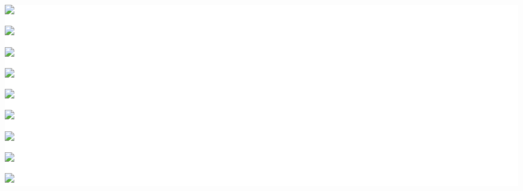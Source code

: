 ![](https://static.parastorage.com/services/santa-resources/resources/editor/designPanel/panelTypes/google_maps_pin_icon.png)

![](https://maps.googleapis.com/maps/vt?pb=!1m5!1m4!1i14!2i8185!3i5446!4i256!2m3!1e0!2sm!3i753513152!3m18!2sen!3sUS!5e18!12m5!1e68!2m2!1sset!2sRoadmap!4e2!12m3!1e37!2m1!1ssmartmaps!12m4!1e26!2m2!1sstyles!2zcy50OjMzfHMuZTpsfHAudjpvZmYscy5lOmwudC5mfHAuYzojZmZmZmZmLHMuZTpsLnQuc3xwLnY6b258cC5jOiMzZTYwNmZ8cC53OjJ8cC5nOjAuODQscy5lOmwuaXxwLnY6b2ZmLHMudDoxfHMuZTpnfHAudzowLjZ8cC5jOiMxYTM1NDEscy50OjV8cy5lOmd8cC5jOiMyYzVhNzEscy50OjJ8cy5lOmd8cC5jOiM0MDZkODAscy50OjQwfHMuZTpnfHAuYzojMmM1YTcxLHMudDozfHMuZTpnfHAuYzojMjk3NjhhfHAubDotMzcscy50OjR8cy5lOmd8cC5jOiM0MDZkODAscy50OjZ8cy5lOmd8cC5jOiMxOTMzNDE!4e0!5m1!1e3!23i46991212!23i47054750!23i47083502&client=gme-wixcomltd2&token=110041)

![](https://maps.googleapis.com/maps/vt?pb=!1m5!1m4!1i14!2i8185!3i5447!4i256!2m3!1e0!2sm!3i753513152!3m18!2sen!3sUS!5e18!12m5!1e68!2m2!1sset!2sRoadmap!4e2!12m3!1e37!2m1!1ssmartmaps!12m4!1e26!2m2!1sstyles!2zcy50OjMzfHMuZTpsfHAudjpvZmYscy5lOmwudC5mfHAuYzojZmZmZmZmLHMuZTpsLnQuc3xwLnY6b258cC5jOiMzZTYwNmZ8cC53OjJ8cC5nOjAuODQscy5lOmwuaXxwLnY6b2ZmLHMudDoxfHMuZTpnfHAudzowLjZ8cC5jOiMxYTM1NDEscy50OjV8cy5lOmd8cC5jOiMyYzVhNzEscy50OjJ8cy5lOmd8cC5jOiM0MDZkODAscy50OjQwfHMuZTpnfHAuYzojMmM1YTcxLHMudDozfHMuZTpnfHAuYzojMjk3NjhhfHAubDotMzcscy50OjR8cy5lOmd8cC5jOiM0MDZkODAscy50OjZ8cy5lOmd8cC5jOiMxOTMzNDE!4e0!5m1!1e3!23i46991212!23i47054750!23i47083502&client=gme-wixcomltd2&token=747)

![](https://maps.googleapis.com/maps/vt?pb=!1m5!1m4!1i14!2i8187!3i5448!4i256!2m3!1e0!2sm!3i753513141!3m18!2sen!3sUS!5e18!12m5!1e68!2m2!1sset!2sRoadmap!4e2!12m3!1e37!2m1!1ssmartmaps!12m4!1e26!2m2!1sstyles!2zcy50OjMzfHMuZTpsfHAudjpvZmYscy5lOmwudC5mfHAuYzojZmZmZmZmLHMuZTpsLnQuc3xwLnY6b258cC5jOiMzZTYwNmZ8cC53OjJ8cC5nOjAuODQscy5lOmwuaXxwLnY6b2ZmLHMudDoxfHMuZTpnfHAudzowLjZ8cC5jOiMxYTM1NDEscy50OjV8cy5lOmd8cC5jOiMyYzVhNzEscy50OjJ8cy5lOmd8cC5jOiM0MDZkODAscy50OjQwfHMuZTpnfHAuYzojMmM1YTcxLHMudDozfHMuZTpnfHAuYzojMjk3NjhhfHAubDotMzcscy50OjR8cy5lOmd8cC5jOiM0MDZkODAscy50OjZ8cy5lOmd8cC5jOiMxOTMzNDE!4e0!5m1!1e3!23i46991212!23i47054750!23i47083502&client=gme-wixcomltd2&token=62454)

![](https://maps.googleapis.com/maps/vt?pb=!1m5!1m4!1i14!2i8188!3i5448!4i256!2m3!1e0!2sm!3i753513152!3m18!2sen!3sUS!5e18!12m5!1e68!2m2!1sset!2sRoadmap!4e2!12m3!1e37!2m1!1ssmartmaps!12m4!1e26!2m2!1sstyles!2zcy50OjMzfHMuZTpsfHAudjpvZmYscy5lOmwudC5mfHAuYzojZmZmZmZmLHMuZTpsLnQuc3xwLnY6b258cC5jOiMzZTYwNmZ8cC53OjJ8cC5nOjAuODQscy5lOmwuaXxwLnY6b2ZmLHMudDoxfHMuZTpnfHAudzowLjZ8cC5jOiMxYTM1NDEscy50OjV8cy5lOmd8cC5jOiMyYzVhNzEscy50OjJ8cy5lOmd8cC5jOiM0MDZkODAscy50OjQwfHMuZTpnfHAuYzojMmM1YTcxLHMudDozfHMuZTpnfHAuYzojMjk3NjhhfHAubDotMzcscy50OjR8cy5lOmd8cC5jOiM0MDZkODAscy50OjZ8cy5lOmd8cC5jOiMxOTMzNDE!4e0!5m1!1e3!23i46991212!23i47054750!23i47083502&client=gme-wixcomltd2&token=46125)

![](https://maps.googleapis.com/maps/vt?pb=!1m5!1m4!1i14!2i8188!3i5447!4i256!2m3!1e0!2sm!3i753513152!3m18!2sen!3sUS!5e18!12m5!1e68!2m2!1sset!2sRoadmap!4e2!12m3!1e37!2m1!1ssmartmaps!12m4!1e26!2m2!1sstyles!2zcy50OjMzfHMuZTpsfHAudjpvZmYscy5lOmwudC5mfHAuYzojZmZmZmZmLHMuZTpsLnQuc3xwLnY6b258cC5jOiMzZTYwNmZ8cC53OjJ8cC5nOjAuODQscy5lOmwuaXxwLnY6b2ZmLHMudDoxfHMuZTpnfHAudzowLjZ8cC5jOiMxYTM1NDEscy50OjV8cy5lOmd8cC5jOiMyYzVhNzEscy50OjJ8cy5lOmd8cC5jOiM0MDZkODAscy50OjQwfHMuZTpnfHAuYzojMmM1YTcxLHMudDozfHMuZTpnfHAuYzojMjk3NjhhfHAubDotMzcscy50OjR8cy5lOmd8cC5jOiM0MDZkODAscy50OjZ8cy5lOmd8cC5jOiMxOTMzNDE!4e0!5m1!1e3!23i46991212!23i47054750!23i47083502&client=gme-wixcomltd2&token=24348)

![](https://maps.googleapis.com/maps/vt?pb=!1m5!1m4!1i14!2i8181!3i5448!4i256!2m3!1e0!2sm!3i753513141!3m18!2sen!3sUS!5e18!12m5!1e68!2m2!1sset!2sRoadmap!4e2!12m3!1e37!2m1!1ssmartmaps!12m4!1e26!2m2!1sstyles!2zcy50OjMzfHMuZTpsfHAudjpvZmYscy5lOmwudC5mfHAuYzojZmZmZmZmLHMuZTpsLnQuc3xwLnY6b258cC5jOiMzZTYwNmZ8cC53OjJ8cC5nOjAuODQscy5lOmwuaXxwLnY6b2ZmLHMudDoxfHMuZTpnfHAudzowLjZ8cC5jOiMxYTM1NDEscy50OjV8cy5lOmd8cC5jOiMyYzVhNzEscy50OjJ8cy5lOmd8cC5jOiM0MDZkODAscy50OjQwfHMuZTpnfHAuYzojMmM1YTcxLHMudDozfHMuZTpnfHAuYzojMjk3NjhhfHAubDotMzcscy50OjR8cy5lOmd8cC5jOiM0MDZkODAscy50OjZ8cy5lOmd8cC5jOiMxOTMzNDE!4e0!5m1!1e3!23i46991212!23i47054750!23i47083502&client=gme-wixcomltd2&token=15252)

![](https://maps.googleapis.com/maps/vt?pb=!1m5!1m4!1i14!2i8185!3i5448!4i256!2m3!1e0!2sm!3i753513141!3m18!2sen!3sUS!5e18!12m5!1e68!2m2!1sset!2sRoadmap!4e2!12m3!1e37!2m1!1ssmartmaps!12m4!1e26!2m2!1sstyles!2zcy50OjMzfHMuZTpsfHAudjpvZmYscy5lOmwudC5mfHAuYzojZmZmZmZmLHMuZTpsLnQuc3xwLnY6b258cC5jOiMzZTYwNmZ8cC53OjJ8cC5nOjAuODQscy5lOmwuaXxwLnY6b2ZmLHMudDoxfHMuZTpnfHAudzowLjZ8cC5jOiMxYTM1NDEscy50OjV8cy5lOmd8cC5jOiMyYzVhNzEscy50OjJ8cy5lOmd8cC5jOiM0MDZkODAscy50OjQwfHMuZTpnfHAuYzojMmM1YTcxLHMudDozfHMuZTpnfHAuYzojMjk3NjhhfHAubDotMzcscy50OjR8cy5lOmd8cC5jOiM0MDZkODAscy50OjZ8cy5lOmd8cC5jOiMxOTMzNDE!4e0!5m1!1e3!23i46991212!23i47054750!23i47083502&client=gme-wixcomltd2&token=46720)

![](https://maps.googleapis.com/maps/vt?pb=!1m5!1m4!1i14!2i8187!3i5447!4i256!2m3!1e0!2sm!3i753513128!3m18!2sen!3sUS!5e18!12m5!1e68!2m2!1sset!2sRoadmap!4e2!12m3!1e37!2m1!1ssmartmaps!12m4!1e26!2m2!1sstyles!2zcy50OjMzfHMuZTpsfHAudjpvZmYscy5lOmwudC5mfHAuYzojZmZmZmZmLHMuZTpsLnQuc3xwLnY6b258cC5jOiMzZTYwNmZ8cC53OjJ8cC5nOjAuODQscy5lOmwuaXxwLnY6b2ZmLHMudDoxfHMuZTpnfHAudzowLjZ8cC5jOiMxYTM1NDEscy50OjV8cy5lOmd8cC5jOiMyYzVhNzEscy50OjJ8cy5lOmd8cC5jOiM0MDZkODAscy50OjQwfHMuZTpnfHAuYzojMmM1YTcxLHMudDozfHMuZTpnfHAuYzojMjk3NjhhfHAubDotMzcscy50OjR8cy5lOmd8cC5jOiM0MDZkODAscy50OjZ8cy5lOmd8cC5jOiMxOTMzNDE!4e0!5m1!1e3!23i46991212!23i47054750!23i47083502&client=gme-wixcomltd2&token=85458)
